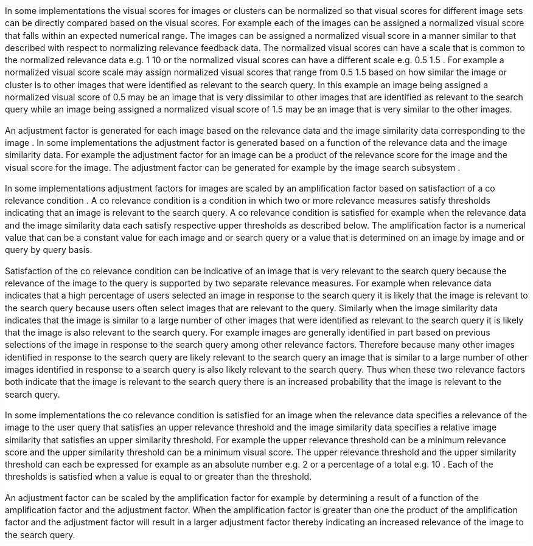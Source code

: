 In some implementations the visual scores for images or clusters can be normalized so that visual scores for different image sets can be directly compared based on the visual scores. For example each of the images can be assigned a normalized visual score that falls within an expected numerical range. The images can be assigned a normalized visual score in a manner similar to that described with respect to normalizing relevance feedback data. The normalized visual scores can have a scale that is common to the normalized relevance data e.g. 1 10 or the normalized visual scores can have a different scale e.g. 0.5 1.5 . For example a normalized visual score scale may assign normalized visual scores that range from 0.5 1.5 based on how similar the image or cluster is to other images that were identified as relevant to the search query. In this example an image being assigned a normalized visual score of 0.5 may be an image that is very dissimilar to other images that are identified as relevant to the search query while an image being assigned a normalized visual score of 1.5 may be an image that is very similar to the other images.

An adjustment factor is generated for each image based on the relevance data and the image similarity data corresponding to the image . In some implementations the adjustment factor is generated based on a function of the relevance data and the image similarity data. For example the adjustment factor for an image can be a product of the relevance score for the image and the visual score for the image. The adjustment factor can be generated for example by the image search subsystem .

In some implementations adjustment factors for images are scaled by an amplification factor based on satisfaction of a co relevance condition . A co relevance condition is a condition in which two or more relevance measures satisfy thresholds indicating that an image is relevant to the search query. A co relevance condition is satisfied for example when the relevance data and the image similarity data each satisfy respective upper thresholds as described below. The amplification factor is a numerical value that can be a constant value for each image and or search query or a value that is determined on an image by image and or query by query basis.

Satisfaction of the co relevance condition can be indicative of an image that is very relevant to the search query because the relevance of the image to the query is supported by two separate relevance measures. For example when relevance data indicates that a high percentage of users selected an image in response to the search query it is likely that the image is relevant to the search query because users often select images that are relevant to the query. Similarly when the image similarity data indicates that the image is similar to a large number of other images that were identified as relevant to the search query it is likely that the image is also relevant to the search query. For example images are generally identified in part based on previous selections of the image in response to the search query among other relevance factors. Therefore because many other images identified in response to the search query are likely relevant to the search query an image that is similar to a large number of other images identified in response to a search query is also likely relevant to the search query. Thus when these two relevance factors both indicate that the image is relevant to the search query there is an increased probability that the image is relevant to the search query.

In some implementations the co relevance condition is satisfied for an image when the relevance data specifies a relevance of the image to the user query that satisfies an upper relevance threshold and the image similarity data specifies a relative image similarity that satisfies an upper similarity threshold. For example the upper relevance threshold can be a minimum relevance score and the upper similarity threshold can be a minimum visual score. The upper relevance threshold and the upper similarity threshold can each be expressed for example as an absolute number e.g. 2 or a percentage of a total e.g. 10 . Each of the thresholds is satisfied when a value is equal to or greater than the threshold.

An adjustment factor can be scaled by the amplification factor for example by determining a result of a function of the amplification factor and the adjustment factor. When the amplification factor is greater than one the product of the amplification factor and the adjustment factor will result in a larger adjustment factor thereby indicating an increased relevance of the image to the search query.
